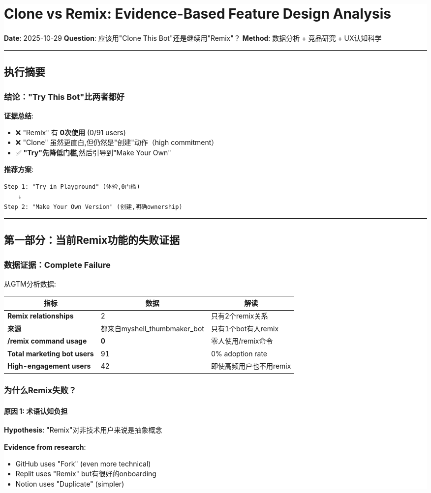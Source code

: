 # Clone vs Remix: Evidence-Based Feature Design Analysis

**Date**: 2025-10-29
**Question**: 应该用"Clone This Bot"还是继续用"Remix"？
**Method**: 数据分析 + 竞品研究 + UX认知科学

---

## 执行摘要

### 结论：**"Try This Bot"比两者都好**

**证据总结**:
- ❌ "Remix" 有 **0次使用** (0/91 users)
- ❌ "Clone" 虽然更直白,但仍然是"创建"动作（high commitment）
- ✅ **"Try"先降低门槛**,然后引导到"Make Your Own"

**推荐方案**:
```
Step 1: "Try in Playground" (体验,0门槛)
    ↓
Step 2: "Make Your Own Version" (创建,明确ownership)
```

---

## 第一部分：当前Remix功能的失败证据

### 数据证据：Complete Failure

从GTM分析数据:

| 指标 | 数据 | 解读 |
|------|------|------|
| **Remix relationships** | 2 | 只有2个remix关系 |
| **来源** | 都来自myshell_thumbmaker_bot | 只有1个bot有人remix |
| **/remix command usage** | **0** | 零人使用/remix命令 |
| **Total marketing bot users** | 91 | 0% adoption rate |
| **High-engagement users** | 42 | 即使高频用户也不用remix |

### 为什么Remix失败？

#### 原因 1: 术语认知负担

**Hypothesis**: "Remix"对非技术用户来说是抽象概念

**Evidence from research**:
- GitHub uses "Fork" (even more technical)
- Replit uses "Remix" but有很好的onboarding
- Notion uses "Duplicate" (simpler)

